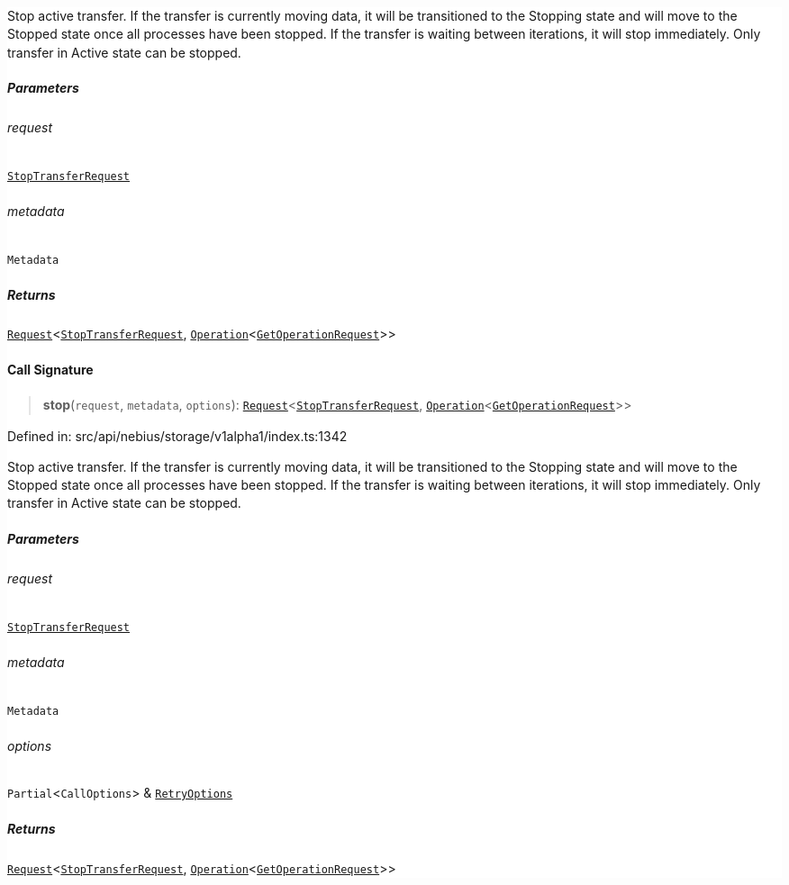 Stop active transfer. If the transfer is currently moving data,
 it will be transitioned to the Stopping state and will move to the Stopped state once all processes have been stopped.
 If the transfer is waiting between iterations, it will stop immediately.
 Only transfer in Active state can be stopped.

##### Parameters

###### request

[`StopTransferRequest`](../interfaces/StopTransferRequest.md)

###### metadata

`Metadata`

##### Returns

[`Request`](../../../../../runtime/request/classes/Request.md)\<[`StopTransferRequest`](../interfaces/StopTransferRequest.md), [`Operation`](../../../../../runtime/operation/classes/Operation.md)\<[`GetOperationRequest`](../../../common/v1/interfaces/GetOperationRequest.md)\>\>

#### Call Signature

> **stop**(`request`, `metadata`, `options`): [`Request`](../../../../../runtime/request/classes/Request.md)\<[`StopTransferRequest`](../interfaces/StopTransferRequest.md), [`Operation`](../../../../../runtime/operation/classes/Operation.md)\<[`GetOperationRequest`](../../../common/v1/interfaces/GetOperationRequest.md)\>\>

Defined in: src/api/nebius/storage/v1alpha1/index.ts:1342

Stop active transfer. If the transfer is currently moving data,
 it will be transitioned to the Stopping state and will move to the Stopped state once all processes have been stopped.
 If the transfer is waiting between iterations, it will stop immediately.
 Only transfer in Active state can be stopped.

##### Parameters

###### request

[`StopTransferRequest`](../interfaces/StopTransferRequest.md)

###### metadata

`Metadata`

###### options

`Partial`\<`CallOptions`\> & [`RetryOptions`](../../../../../runtime/request/interfaces/RetryOptions.md)

##### Returns

[`Request`](../../../../../runtime/request/classes/Request.md)\<[`StopTransferRequest`](../interfaces/StopTransferRequest.md), [`Operation`](../../../../../runtime/operation/classes/Operation.md)\<[`GetOperationRequest`](../../../common/v1/interfaces/GetOperationRequest.md)\>\>
